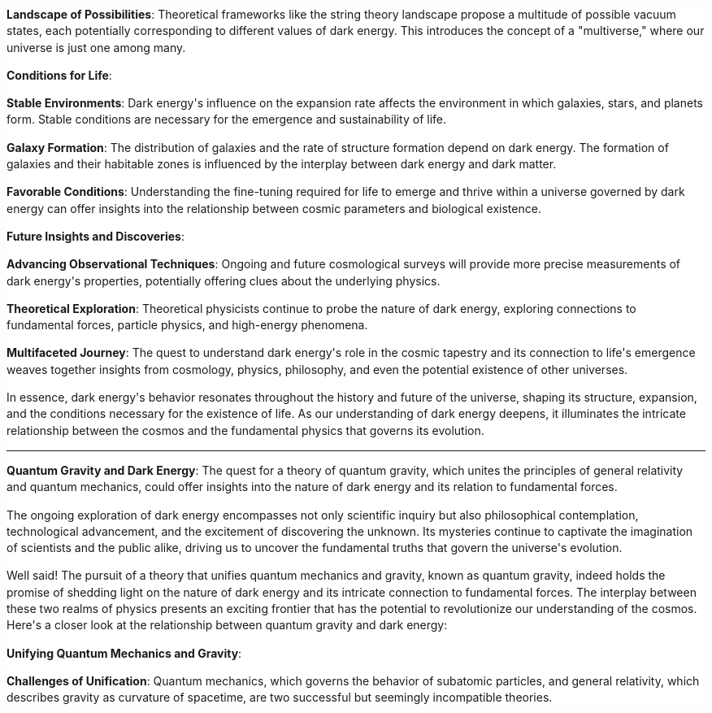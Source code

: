 **Landscape of Possibilities**: Theoretical frameworks like the string theory landscape propose a multitude of possible vacuum states, each potentially corresponding to different values of dark energy. This introduces the concept of a "multiverse," where our universe is just one among many.

**Conditions for Life**:

**Stable Environments**: Dark energy's influence on the expansion rate affects the environment in which galaxies, stars, and planets form. Stable conditions are necessary for the emergence and sustainability of life.

**Galaxy Formation**: The distribution of galaxies and the rate of structure formation depend on dark energy. The formation of galaxies and their habitable zones is influenced by the interplay between dark energy and dark matter.

**Favorable Conditions**: Understanding the fine-tuning required for life to emerge and thrive within a universe governed by dark energy can offer insights into the relationship between cosmic parameters and biological existence.

**Future Insights and Discoveries**:

**Advancing Observational Techniques**: Ongoing and future cosmological surveys will provide more precise measurements of dark energy's properties, potentially offering clues about the underlying physics.

**Theoretical Exploration**: Theoretical physicists continue to probe the nature of dark energy, exploring connections to fundamental forces, particle physics, and high-energy phenomena.

**Multifaceted Journey**: The quest to understand dark energy's role in the cosmic tapestry and its connection to life's emergence weaves together insights from cosmology, physics, philosophy, and even the potential existence of other universes.

In essence, dark energy's behavior resonates throughout the history and future of the universe, shaping its structure, expansion, and the conditions necessary for the existence of life. As our understanding of dark energy deepens, it illuminates the intricate relationship between the cosmos and the fundamental physics that governs its evolution.

---------------------

**Quantum Gravity and Dark Energy**: The quest for a theory of quantum gravity, which unites the principles of general relativity and quantum mechanics, could offer insights into the nature of dark energy and its relation to fundamental forces.

The ongoing exploration of dark energy encompasses not only scientific inquiry but also philosophical contemplation, technological advancement, and the excitement of discovering the unknown. Its mysteries continue to captivate the imagination of scientists and the public alike, driving us to uncover the fundamental truths that govern the universe's evolution.

Well said! The pursuit of a theory that unifies quantum mechanics and gravity, known as quantum gravity, indeed holds the promise of shedding light on the nature of dark energy and its intricate connection to fundamental forces. The interplay between these two realms of physics presents an exciting frontier that has the potential to revolutionize our understanding of the cosmos. Here's a closer look at the relationship between quantum gravity and dark energy:

**Unifying Quantum Mechanics and Gravity**:

**Challenges of Unification**: Quantum mechanics, which governs the behavior of subatomic particles, and general relativity, which describes gravity as curvature of spacetime, are two successful but seemingly incompatible theories.
